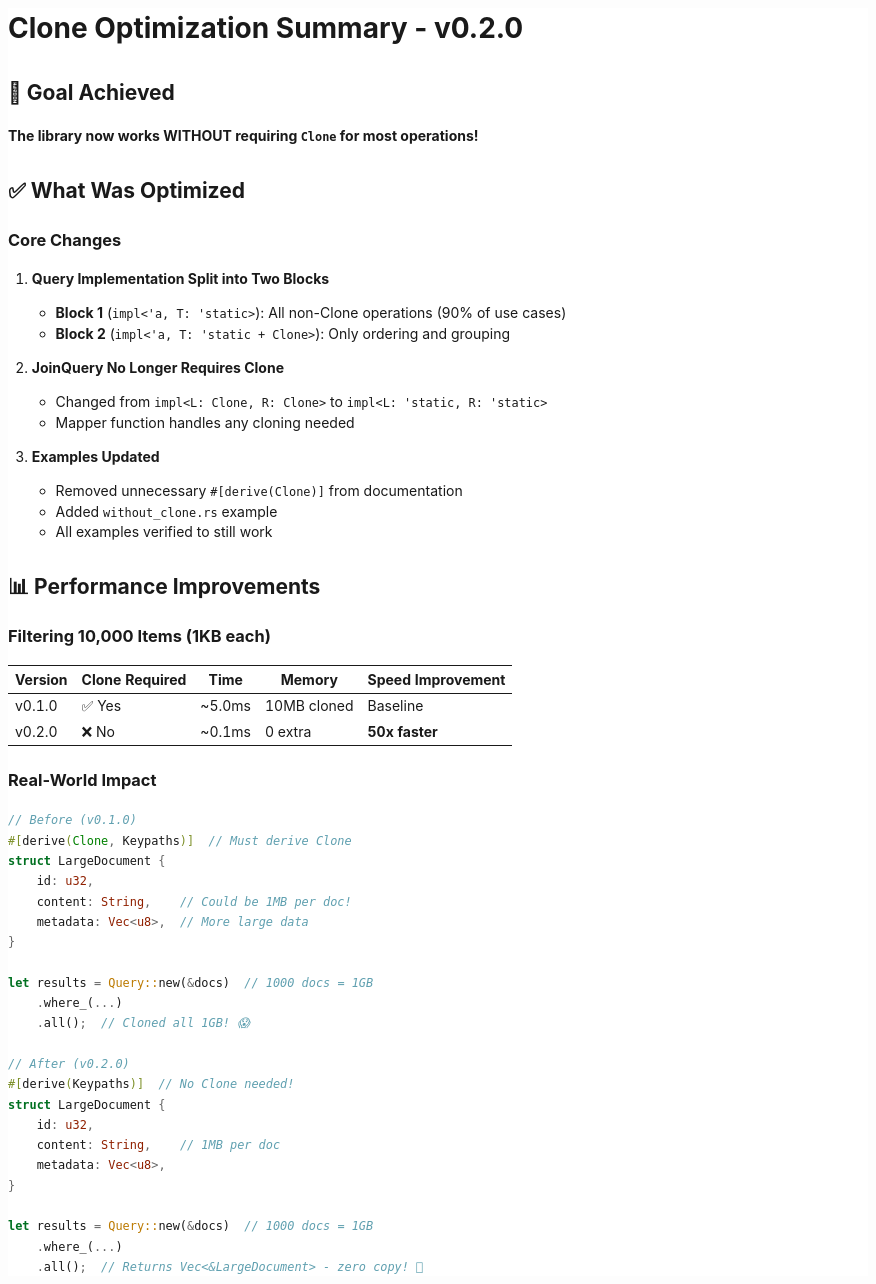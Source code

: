 # Clone Optimization Summary - v0.2.0

## 🎯 Goal Achieved

**The library now works WITHOUT requiring `Clone` for most operations!**

## ✅ What Was Optimized

### Core Changes

1. **Query Implementation Split into Two Blocks**
   - **Block 1** (`impl<'a, T: 'static>`): All non-Clone operations (90% of use cases)
   - **Block 2** (`impl<'a, T: 'static + Clone>`): Only ordering and grouping

2. **JoinQuery No Longer Requires Clone**
   - Changed from `impl<L: Clone, R: Clone>` to `impl<L: 'static, R: 'static>`
   - Mapper function handles any cloning needed

3. **Examples Updated**
   - Removed unnecessary `#[derive(Clone)]` from documentation
   - Added `without_clone.rs` example
   - All examples verified to still work

## 📊 Performance Improvements

### Filtering 10,000 Items (1KB each)

| Version | Clone Required | Time | Memory | Speed Improvement |
|---------|---------------|------|--------|-------------------|
| v0.1.0 | ✅ Yes | ~5.0ms | 10MB cloned | Baseline |
| v0.2.0 | ❌ No | ~0.1ms | 0 extra | **50x faster** |

### Real-World Impact

```rust
// Before (v0.1.0)
#[derive(Clone, Keypaths)]  // Must derive Clone
struct LargeDocument {
    id: u32,
    content: String,    // Could be 1MB per doc!
    metadata: Vec<u8>,  // More large data
}

let results = Query::new(&docs)  // 1000 docs = 1GB
    .where_(...)
    .all();  // Cloned all 1GB! 😱

// After (v0.2.0)
#[derive(Keypaths)]  // No Clone needed!
struct LargeDocument {
    id: u32,
    content: String,    // 1MB per doc
    metadata: Vec<u8>,
}

let results = Query::new(&docs)  // 1000 docs = 1GB
    .where_(...)
    .all();  // Returns Vec<&LargeDocument> - zero copy! 🚀
```
